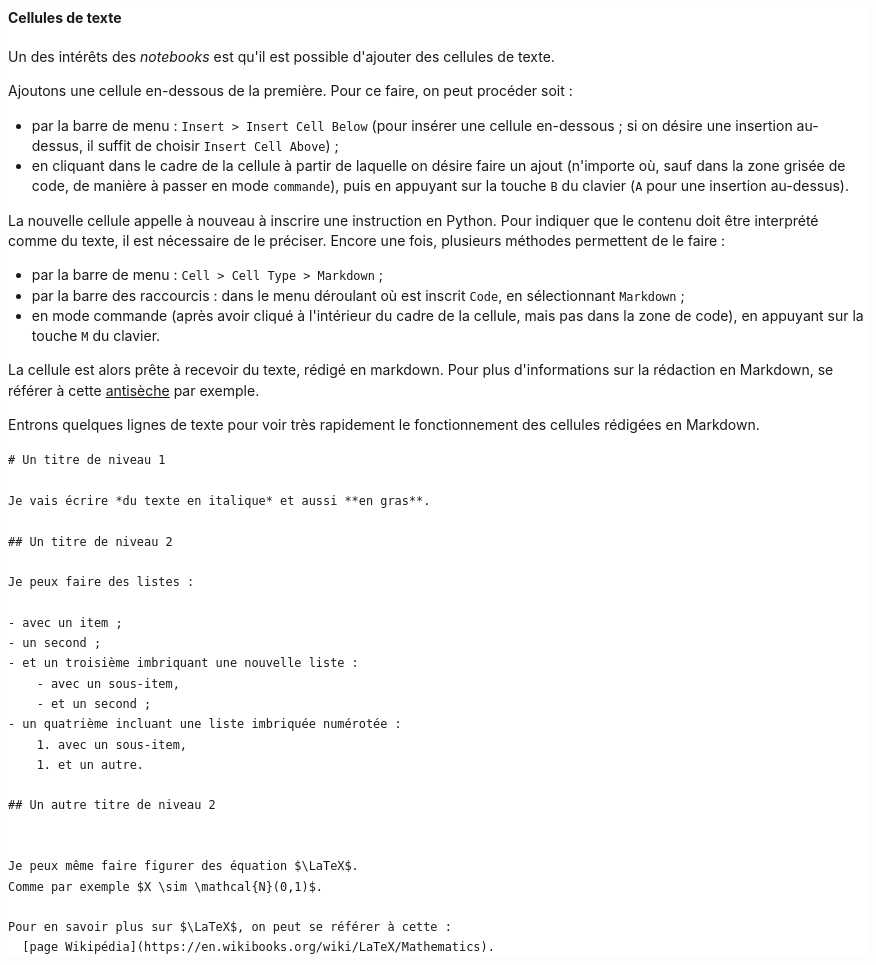 #### Cellules de texte

Un des intérêts des *notebooks* est qu'il est possible d'ajouter des cellules de texte.

Ajoutons une cellule en-dessous de la première. Pour ce faire, on peut procéder soit :

- par la barre de menu : `Insert > Insert Cell Below` (pour insérer une cellule en-dessous ; si on désire une insertion au-dessus, il suffit de choisir `Insert Cell Above`) ;
- en cliquant dans le cadre de la cellule à partir de laquelle on désire faire un ajout (n'importe où, sauf dans la zone grisée de code, de manière à passer en mode `commande`), puis en appuyant sur la touche `B` du clavier (`A` pour une insertion au-dessus).

La nouvelle cellule appelle à nouveau à inscrire une instruction en Python. Pour indiquer que le contenu doit être interprété comme du texte, il est nécessaire de le préciser. Encore une fois, plusieurs méthodes permettent de le faire :

- par la barre de menu : `Cell > Cell Type > Markdown` ;
- par la barre des raccourcis : dans le menu déroulant où est inscrit `Code`, en sélectionnant `Markdown` ;
- en mode commande (après avoir cliqué à l'intérieur du cadre de la cellule, mais pas dans la zone de code), en appuyant sur la touche `M` du clavier.

La cellule est alors prête à recevoir du texte, rédigé en markdown. Pour plus d'informations sur la rédaction en Markdown, se référer à cette [antisèche](https://github.com/adam-p/markdown-here/wiki/Markdown-Cheatsheet) par exemple.

Entrons quelques lignes de texte pour voir très rapidement le fonctionnement des cellules rédigées en Markdown.


```shell
# Un titre de niveau 1

Je vais écrire *du texte en italique* et aussi **en gras**.

## Un titre de niveau 2

Je peux faire des listes :

- avec un item ;
- un second ;
- et un troisième imbriquant une nouvelle liste :
    - avec un sous-item,
    - et un second ;
- un quatrième incluant une liste imbriquée numérotée :
    1. avec un sous-item,
    1. et un autre.

## Un autre titre de niveau 2


Je peux même faire figurer des équation $\LaTeX$.
Comme par exemple $X \sim \mathcal{N}(0,1)$.

Pour en savoir plus sur $\LaTeX$, on peut se référer à cette :
  [page Wikipédia](https://en.wikibooks.org/wiki/LaTeX/Mathematics).
```
